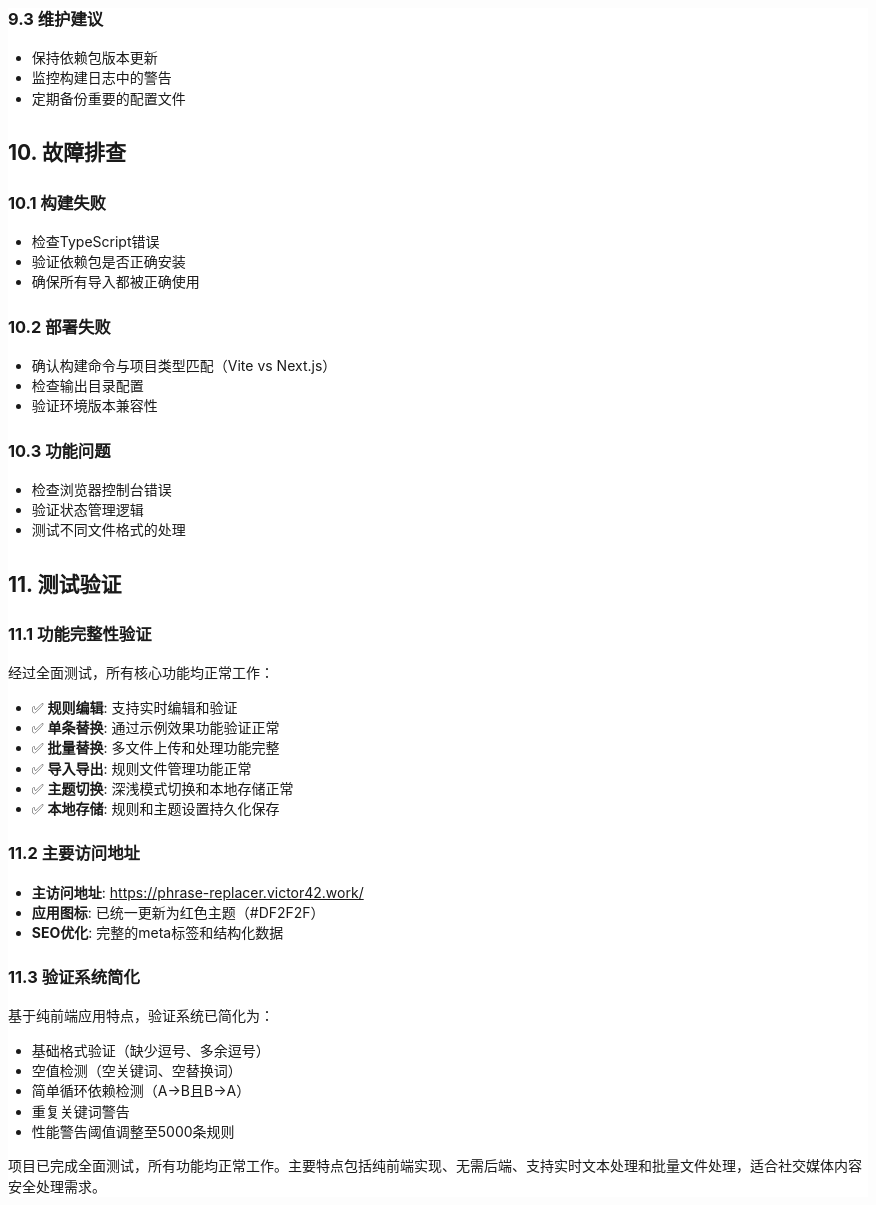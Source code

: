 ### 9.3 维护建议
- 保持依赖包版本更新
- 监控构建日志中的警告
- 定期备份重要的配置文件

## 10. 故障排查

### 10.1 构建失败
- 检查TypeScript错误
- 验证依赖包是否正确安装
- 确保所有导入都被正确使用

### 10.2 部署失败
- 确认构建命令与项目类型匹配（Vite vs Next.js）
- 检查输出目录配置
- 验证环境版本兼容性

### 10.3 功能问题
- 检查浏览器控制台错误
- 验证状态管理逻辑
- 测试不同文件格式的处理

## 11. 测试验证

### 11.1 功能完整性验证
经过全面测试，所有核心功能均正常工作：

- ✅ **规则编辑**: 支持实时编辑和验证
- ✅ **单条替换**: 通过示例效果功能验证正常
- ✅ **批量替换**: 多文件上传和处理功能完整
- ✅ **导入导出**: 规则文件管理功能正常
- ✅ **主题切换**: 深浅模式切换和本地存储正常
- ✅ **本地存储**: 规则和主题设置持久化保存

### 11.2 主要访问地址
- **主访问地址**: https://phrase-replacer.victor42.work/
- **应用图标**: 已统一更新为红色主题（#DF2F2F）
- **SEO优化**: 完整的meta标签和结构化数据

### 11.3 验证系统简化
基于纯前端应用特点，验证系统已简化为：
- 基础格式验证（缺少逗号、多余逗号）
- 空值检测（空关键词、空替换词）
- 简单循环依赖检测（A→B且B→A）
- 重复关键词警告
- 性能警告阈值调整至5000条规则

项目已完成全面测试，所有功能均正常工作。主要特点包括纯前端实现、无需后端、支持实时文本处理和批量文件处理，适合社交媒体内容安全处理需求。